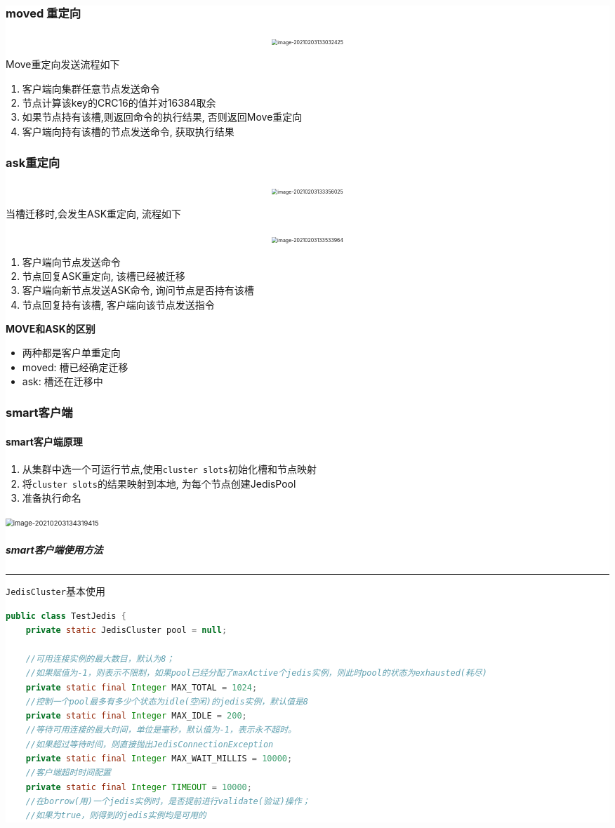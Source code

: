 ### moved 重定向

<center><img src="https://ning-wang.oss-cn-beijing.aliyuncs.com/blog-imags/image-20210203133032425.png" alt="image-20210203133032425" style="zoom: 50%;" /></center>



Move重定向发送流程如下

1. 客户端向集群任意节点发送命令
2. 节点计算该key的CRC16的值并对16384取余
3. 如果节点持有该槽,则返回命令的执行结果,  否则返回Move重定向
4. 客户端向持有该槽的节点发送命令, 获取执行结果



### ask重定向

<center><img src="https://ning-wang.oss-cn-beijing.aliyuncs.com/blog-imags/image-20210203133356025.png" alt="image-20210203133356025" style="zoom: 50%;" /></center>

 当槽迁移时,会发生ASK重定向, 流程如下

<center><img src="https://ning-wang.oss-cn-beijing.aliyuncs.com/blog-imags/image-20210203133533964.png" alt="image-20210203133533964" style="zoom:50%;" /></center>

1. 客户端向节点发送命令
2. 节点回复ASK重定向, 该槽已经被迁移
3. 客户端向新节点发送ASK命令, 询问节点是否持有该槽
4. 节点回复持有该槽, 客户端向该节点发送指令



**MOVE和ASK的区别**

* 两种都是客户单重定向
* moved: 槽已经确定迁移
* ask: 槽还在迁移中

### smart客户端

#### smart客户端原理

1. 从集群中选一个可运行节点,使用`cluster slots`初始化槽和节点映射
2. 将`cluster slots`的结果映射到本地, 为每个节点创建JedisPool
3. 准备执行命名

<img src="https://ning-wang.oss-cn-beijing.aliyuncs.com/blog-imags/image-20210203134319415.png" alt="image-20210203134319415" style="zoom:67%;" />

##### smart客户端使用方法

-------

`JedisCluster`基本使用



```java
public class TestJedis {
    private static JedisCluster pool = null;

    //可用连接实例的最大数目，默认为8；
    //如果赋值为-1，则表示不限制，如果pool已经分配了maxActive个jedis实例，则此时pool的状态为exhausted(耗尽)
    private static final Integer MAX_TOTAL = 1024;
    //控制一个pool最多有多少个状态为idle(空闲)的jedis实例，默认值是8
    private static final Integer MAX_IDLE = 200;
    //等待可用连接的最大时间，单位是毫秒，默认值为-1，表示永不超时。
    //如果超过等待时间，则直接抛出JedisConnectionException
    private static final Integer MAX_WAIT_MILLIS = 10000;
    //客户端超时时间配置
    private static final Integer TIMEOUT = 10000;
    //在borrow(用)一个jedis实例时，是否提前进行validate(验证)操作；
    //如果为true，则得到的jedis实例均是可用的
```